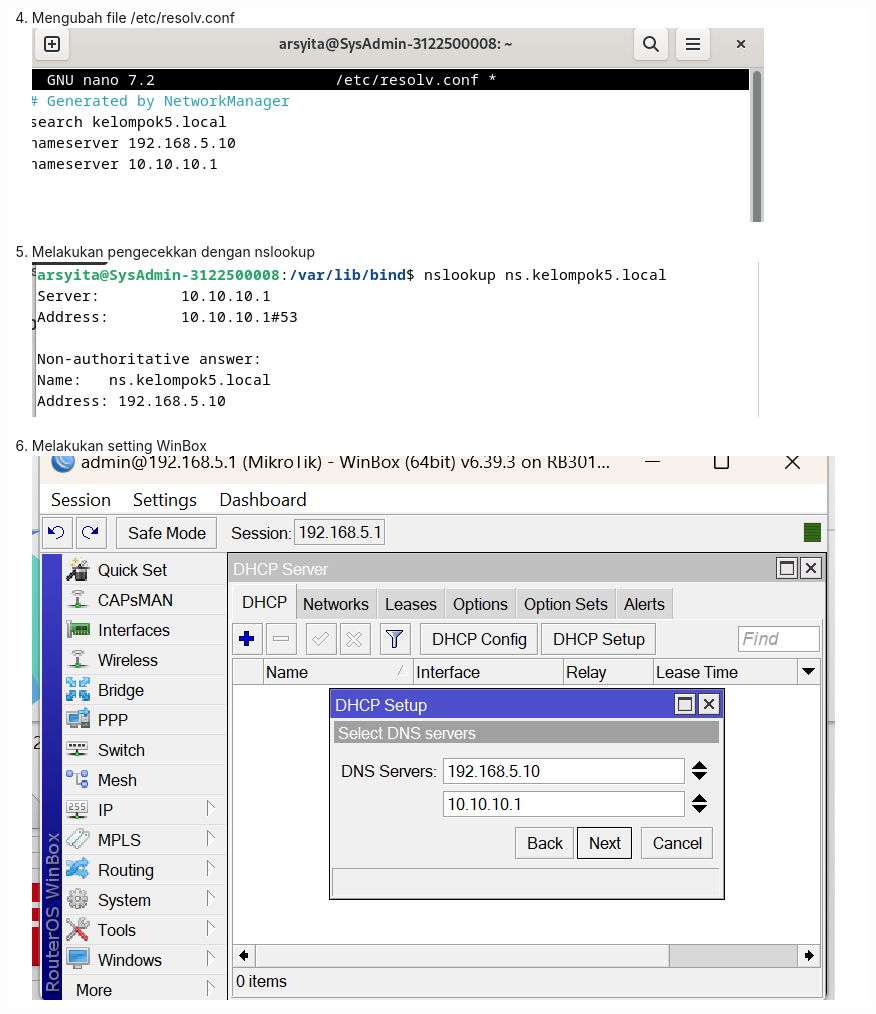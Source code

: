 4. Mengubah file /etc/resolv.conf <br>
    ![alt text](assets/pic89.png)

5. Melakukan pengecekkan dengan nslookup <br>
    ![alt text](assets/pic90.png)

6. Melakukan setting WinBox
   ![alt text](assets/pic91.png)
   